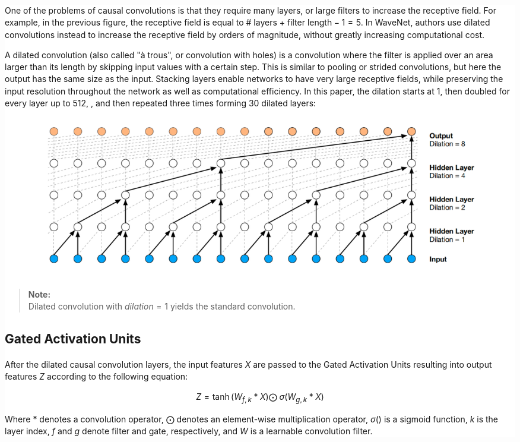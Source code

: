 
One of the problems of causal convolutions is that they require many
layers, or large filters to increase the receptive field. For example,
in the previous figure, the receptive field is equal to
$\text{# layers + filter length} - 1 = 5$. In WaveNet, authors use dilated
convolutions instead to increase the receptive field by orders of
magnitude, without greatly increasing computational cost.

A dilated convolution (also called "à trous", or convolution with holes)
is a convolution where the filter is applied over an area larger than
its length by skipping input values with a certain step. This is similar
to pooling or strided convolutions, but here the output has the same
size as the input. Stacking layers enable networks to have very large
receptive fields, while preserving the input resolution throughout the
network as well as computational efficiency. In this paper, the dilation
starts at 1, then doubled for every layer up to 512, , and then repeated
three times forming 30 dilated layers:

<div align="center">
    <img src="media/WaveNet/image3.png" width=750>
</div>


> **Note:**\
Dilated convolution with $dilation = 1$ yields the standard convolution.

Gated Activation Units
----------------------

After the dilated causal convolution layers, the input features $X$ are
passed to the Gated Activation Units resulting into output features $Z$
according to the following equation:

$$Z = \tanh\left( W_{f,k} \ast X \right)\bigodot\ \sigma\left( W_{g,k} \ast X \right)$$

Where $\ast$ denotes a convolution operator, $\bigodot$ denotes an
element-wise multiplication operator, $\sigma()$ is a sigmoid function,
$k$ is the layer index, $f$ and $g$ denote filter and gate,
respectively, and $W$ is a learnable convolution filter.
